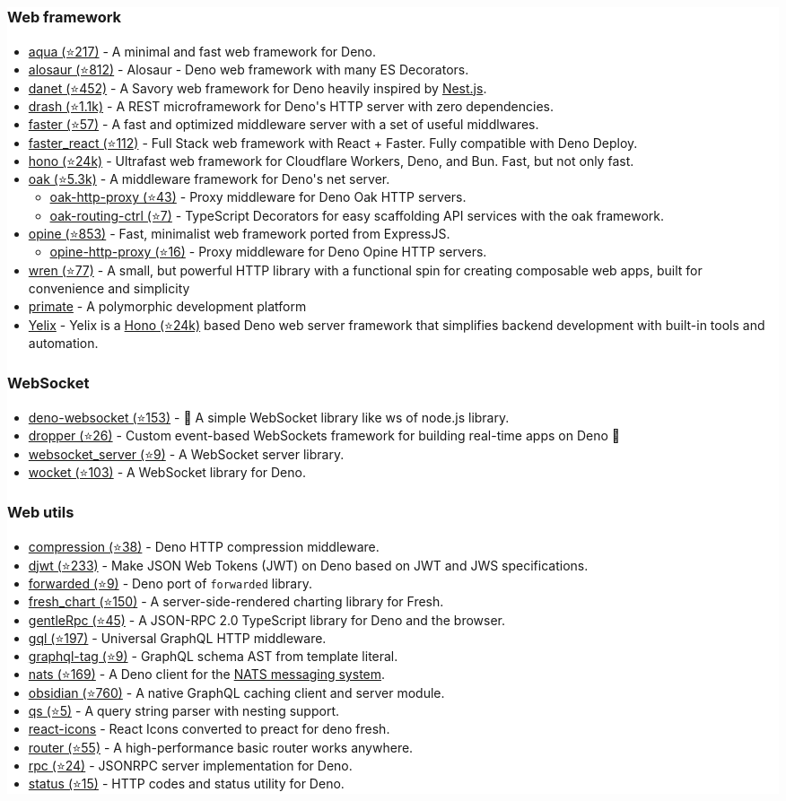 ### Web framework

*   [aqua (⭐217)](https://github.com/l2ig/aqua) - A minimal and fast web framework for Deno.
*   [alosaur (⭐812)](https://github.com/alosaur/alosaur) - Alosaur - Deno web framework with many ES Decorators.
*   [danet (⭐452)](https://github.com/Savory/Danet) - A Savory web framework for Deno heavily inspired by [Nest.js](https://nestjs.com).
*   [drash (⭐1.1k)](https://github.com/drashland/deno-drash) - A REST microframework for Deno's HTTP server with zero dependencies.
*   [faster (⭐57)](https://github.com/hviana/faster) - A fast and optimized middleware server with a set of useful middlwares.
*   [faster\_react (⭐112)](https://github.com/hviana/faster_react) - Full Stack web framework with React + Faster. Fully compatible with Deno Deploy.
*   [hono (⭐24k)](https://github.com/honojs/hono) - Ultrafast web framework for Cloudflare Workers, Deno, and Bun. Fast, but not only fast.
*   [oak (⭐5.3k)](https://github.com/oakserver/oak) - A middleware framework for Deno's net server.
    *   [oak-http-proxy (⭐43)](https://github.com/asos-craigmorten/oak-http-proxy) - Proxy middleware for Deno Oak HTTP servers.
    *   [oak-routing-ctrl (⭐7)](https://github.com/Thesephi/oak-routing-ctrl) - TypeScript Decorators for easy scaffolding API services with the oak framework.
*   [opine (⭐853)](https://github.com/asos-craigmorten/opine) - Fast, minimalist web framework ported from ExpressJS.
    *   [opine-http-proxy (⭐16)](https://github.com/asos-craigmorten/opine-http-proxy) - Proxy middleware for Deno Opine HTTP servers.
*   [wren (⭐77)](https://github.com/zaiste/wren) - A small, but powerful HTTP library with a functional spin for creating composable web apps, built for convenience and simplicity
*   [primate](https://primatejs.com) - A polymorphic development platform
*   [Yelix](https://docs.yelix.dev/) - Yelix is a [Hono (⭐24k)](https://github.com/honojs/hono) based Deno web server framework that simplifies backend development with built-in tools and automation.

### WebSocket

*   [deno-websocket (⭐153)](https://github.com/ryo-ma/deno-websocket) - 🦕 A simple WebSocket library like ws of node.js library.
*   [dropper (⭐26)](https://github.com/denyncrawford/dropper-deno) - Custom event-based WebSockets framework for building real-time apps on Deno 🦕
*   [websocket\_server (⭐9)](https://github.com/JohanWinther/websocket_server) - A WebSocket server library.
*   [wocket (⭐103)](https://github.com/drashland/wocket) - A WebSocket library for Deno.

### Web utils

*   [compression (⭐38)](https://github.com/deno-libs/compression) - Deno HTTP compression middleware.
*   [djwt (⭐233)](https://github.com/timonson/djwt) - Make JSON Web Tokens (JWT) on Deno based on JWT and JWS specifications.
*   [forwarded (⭐9)](https://github.com/deno-libs/forwarded) - Deno port of `forwarded` library.
*   [fresh\_chart (⭐150)](https://github.com/denoland/fresh_charts) - A server-side-rendered charting library for Fresh.
*   [gentleRpc (⭐45)](https://github.com/timonson/gentleRpc) - A JSON-RPC 2.0 TypeScript library for Deno and the browser.
*   [gql (⭐197)](https://github.com/deno-libs/gql) - Universal GraphQL HTTP middleware.
*   [graphql-tag (⭐9)](https://github.com/deno-libs/graphql-tag) - GraphQL schema AST from template literal.
*   [nats (⭐169)](https://github.com/nats-io/nats.deno) - A Deno client for the [NATS messaging system](https://nats.io/).
*   [obsidian (⭐760)](https://github.com/oslabs-beta/obsidian) - A native GraphQL caching client and server module.
*   [qs (⭐5)](https://github.com/denolib/qs) - A query string parser with nesting support.
*   [react-icons](https://react-icons.deno.dev/) - React Icons converted to preact for deno fresh.
*   [router (⭐55)](https://github.com/zhmushan/router) - A high-performance basic router works anywhere.
*   [rpc (⭐24)](https://github.com/deno-libs/rpc) - JSONRPC server implementation for Deno.
*   [status (⭐15)](https://github.com/denosaurs/status) - HTTP codes and status utility for Deno.